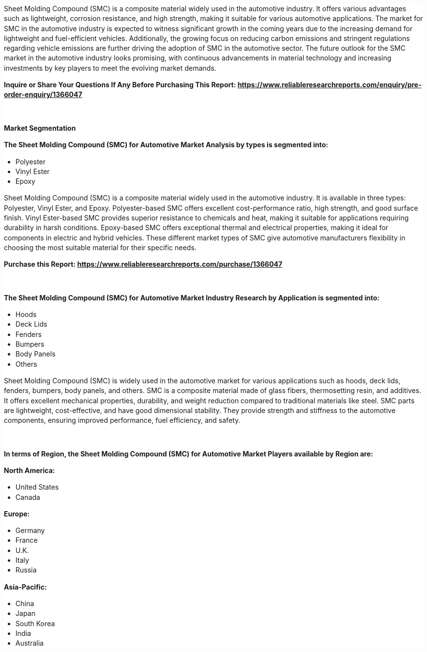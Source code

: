 <p><p>Sheet Molding Compound (SMC) is a composite material widely used in the automotive industry. It offers various advantages such as lightweight, corrosion resistance, and high strength, making it suitable for various automotive applications. The market for SMC in the automotive industry is expected to witness significant growth in the coming years due to the increasing demand for lightweight and fuel-efficient vehicles. Additionally, the growing focus on reducing carbon emissions and stringent regulations regarding vehicle emissions are further driving the adoption of SMC in the automotive sector. The future outlook for the SMC market in the automotive industry looks promising, with continuous advancements in material technology and increasing investments by key players to meet the evolving market demands.</p></p>
<p><strong>Inquire or Share Your Questions If Any Before Purchasing This Report: <a href="https://www.reliableresearchreports.com/enquiry/pre-order-enquiry/1366047">https://www.reliableresearchreports.com/enquiry/pre-order-enquiry/1366047</a></strong></p>
<p>&nbsp;</p>
<p><strong>Market Segmentation</strong></p>
<p><strong>The Sheet Molding Compound (SMC) for Automotive Market Analysis by types is segmented into:</strong></p>
<p><ul><li>Polyester</li><li>Vinyl Ester</li><li>Epoxy</li></ul></p>
<p><p>Sheet Molding Compound (SMC) is a composite material widely used in the automotive industry. It is available in three types: Polyester, Vinyl Ester, and Epoxy. Polyester-based SMC offers excellent cost-performance ratio, high strength, and good surface finish. Vinyl Ester-based SMC provides superior resistance to chemicals and heat, making it suitable for applications requiring durability in harsh conditions. Epoxy-based SMC offers exceptional thermal and electrical properties, making it ideal for components in electric and hybrid vehicles. These different market types of SMC give automotive manufacturers flexibility in choosing the most suitable material for their specific needs.</p></p>
<p><strong>Purchase this Report:&nbsp;<a href="https://www.reliableresearchreports.com/purchase/1366047">https://www.reliableresearchreports.com/purchase/1366047</a></strong></p>
<p>&nbsp;</p>
<p><strong>The Sheet Molding Compound (SMC) for Automotive Market Industry Research by Application is segmented into:</strong></p>
<p><ul><li>Hoods</li><li>Deck Lids</li><li>Fenders</li><li>Bumpers</li><li>Body Panels</li><li>Others</li></ul></p>
<p><p>Sheet Molding Compound (SMC) is widely used in the automotive market for various applications such as hoods, deck lids, fenders, bumpers, body panels, and others. SMC is a composite material made of glass fibers, thermosetting resin, and additives. It offers excellent mechanical properties, durability, and weight reduction compared to traditional materials like steel. SMC parts are lightweight, cost-effective, and have good dimensional stability. They provide strength and stiffness to the automotive components, ensuring improved performance, fuel efficiency, and safety.</p></p>
<p>&nbsp;</p>
<p><strong>In terms of Region, the Sheet Molding Compound (SMC) for Automotive Market Players available by Region are:</strong></p>
<p>
    <p> <strong> North America: </strong>
        <ul>
            <li>United States</li>
            <li>Canada</li>
        </ul>
        </p> 
    <p> <strong> Europe: </strong>
        <ul>
            <li>Germany</li>
            <li>France</li>
            <li>U.K.</li>
            <li>Italy</li>
            <li>Russia</li>
        </ul>
        </p> 
    <p> <strong> Asia-Pacific: </strong>
        <ul>
            <li>China</li>
            <li>Japan</li>
            <li>South Korea</li>
            <li>India</li>
            <li>Australia</li>